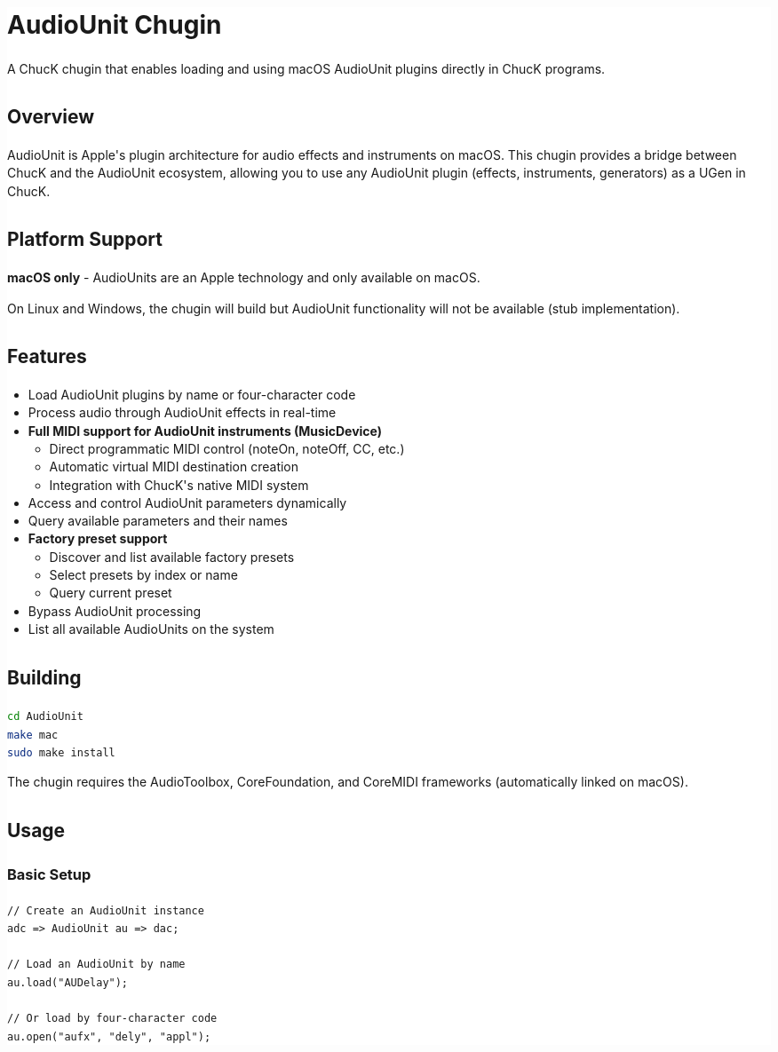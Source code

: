 # AudioUnit Chugin

A ChucK chugin that enables loading and using macOS AudioUnit plugins directly in ChucK programs.

## Overview

AudioUnit is Apple's plugin architecture for audio effects and instruments on macOS. This chugin provides a bridge between ChucK and the AudioUnit ecosystem, allowing you to use any AudioUnit plugin (effects, instruments, generators) as a UGen in ChucK.

## Platform Support

**macOS only** - AudioUnits are an Apple technology and only available on macOS.

On Linux and Windows, the chugin will build but AudioUnit functionality will not be available (stub implementation).

## Features

- Load AudioUnit plugins by name or four-character code
- Process audio through AudioUnit effects in real-time
- **Full MIDI support for AudioUnit instruments (MusicDevice)**
  - Direct programmatic MIDI control (noteOn, noteOff, CC, etc.)
  - Automatic virtual MIDI destination creation
  - Integration with ChucK's native MIDI system
- Access and control AudioUnit parameters dynamically
- Query available parameters and their names
- **Factory preset support**
  - Discover and list available factory presets
  - Select presets by index or name
  - Query current preset
- Bypass AudioUnit processing
- List all available AudioUnits on the system

## Building

```bash
cd AudioUnit
make mac
sudo make install
```

The chugin requires the AudioToolbox, CoreFoundation, and CoreMIDI frameworks (automatically linked on macOS).

## Usage

### Basic Setup

```chuck
// Create an AudioUnit instance
adc => AudioUnit au => dac;

// Load an AudioUnit by name
au.load("AUDelay");

// Or load by four-character code
au.open("aufx", "dely", "appl");
```
